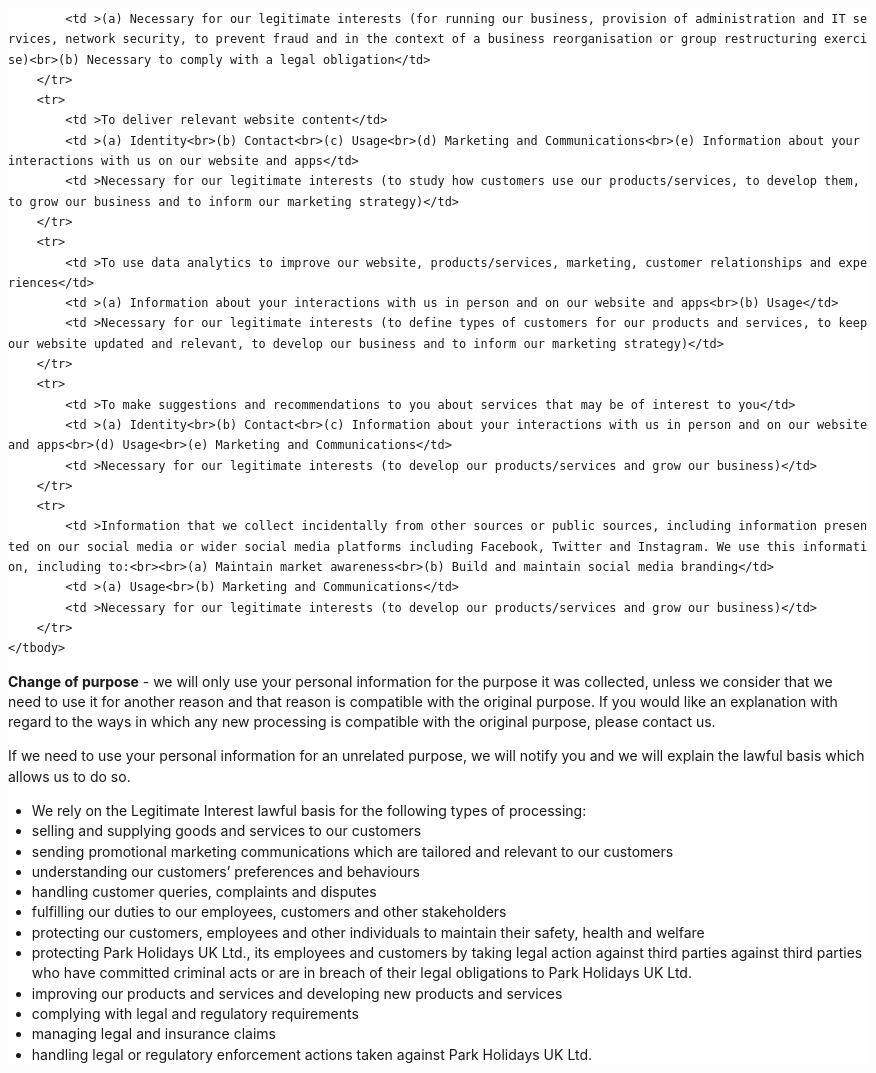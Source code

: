             <td >(a) Necessary for our legitimate interests (for running our business, provision of administration and IT services, network security, to prevent fraud and in the context of a business reorganisation or group restructuring exercise)<br>(b) Necessary to comply with a legal obligation</td>
        </tr>
        <tr>
            <td >To deliver relevant website content</td>
            <td >(a) Identity<br>(b) Contact<br>(c) Usage<br>(d) Marketing and Communications<br>(e) Information about your interactions with us on our website and apps</td>
            <td >Necessary for our legitimate interests (to study how customers use our products/services, to develop them, to grow our business and to inform our marketing strategy)</td>
        </tr>
        <tr>
            <td >To use data analytics to improve our website, products/services, marketing, customer relationships and experiences</td>
            <td >(a) Information about your interactions with us in person and on our website and apps<br>(b) Usage</td>
            <td >Necessary for our legitimate interests (to define types of customers for our products and services, to keep our website updated and relevant, to develop our business and to inform our marketing strategy)</td>
        </tr>
        <tr>
            <td >To make suggestions and recommendations to you about services that may be of interest to you</td>
            <td >(a) Identity<br>(b) Contact<br>(c) Information about your interactions with us in person and on our website and apps<br>(d) Usage<br>(e) Marketing and Communications</td>
            <td >Necessary for our legitimate interests (to develop our products/services and grow our business)</td>
        </tr>
        <tr>
            <td >Information that we collect incidentally from other sources or public sources, including information presented on our social media or wider social media platforms including Facebook, Twitter and Instagram. We use this information, including to:<br><br>(a) Maintain market awareness<br>(b) Build and maintain social media branding</td>
            <td >(a) Usage<br>(b) Marketing and Communications</td>
            <td >Necessary for our legitimate interests (to develop our products/services and grow our business)</td>
        </tr>
    </tbody>
</table>


**Change of purpose** - we will only use your personal information for the purpose it was collected, unless we consider that we need to use it for another reason and that reason is compatible with the original purpose. If you would like an explanation with regard to the ways in which any new processing is compatible with the original purpose, please contact us.

If we need to use your personal information for an unrelated purpose, we will notify you and we will explain the lawful basis which allows us to do so.

- We rely on the Legitimate Interest lawful basis for the following types of processing:
- selling and supplying goods and services to our customers
- sending promotional marketing communications which are tailored and relevant to our customers
- understanding our customers’ preferences and behaviours
- handling customer queries, complaints and disputes
- fulfilling our duties to our employees, customers and other stakeholders
- protecting our customers, employees and other individuals to maintain their safety, health and welfare
- protecting Park Holidays UK Ltd., its employees and customers by taking legal action against third parties against third parties who have committed criminal acts or are in breach of their legal obligations to Park Holidays UK Ltd.
- improving our products and services and developing new products and services
- complying with legal and regulatory requirements
- managing legal and insurance claims
- handling legal or regulatory enforcement actions taken against Park Holidays UK Ltd.